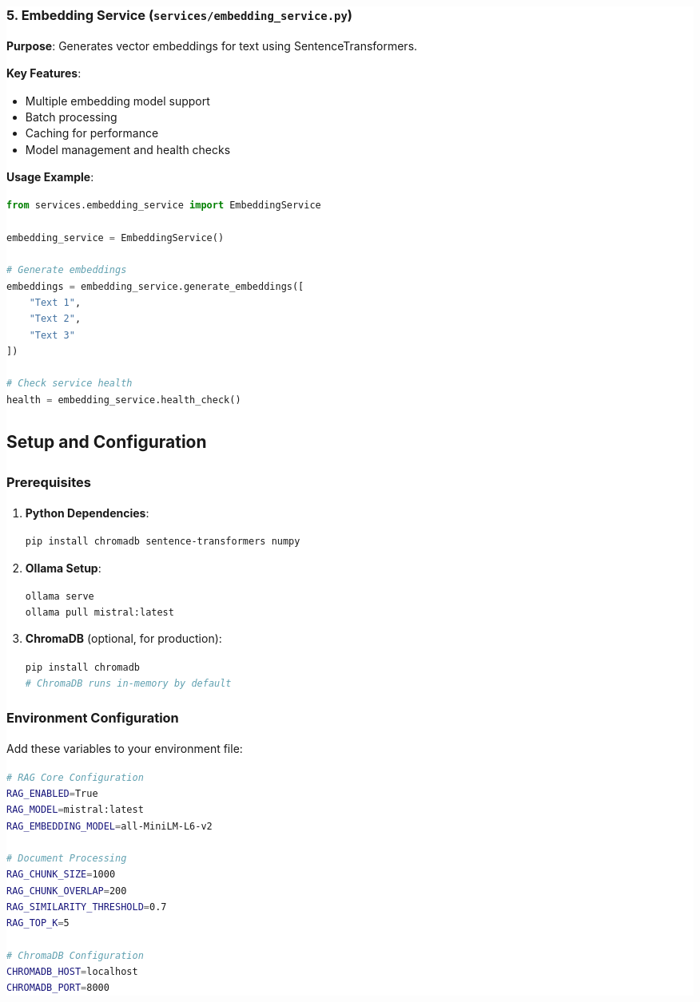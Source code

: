 ### 5. Embedding Service (`services/embedding_service.py`)

**Purpose**: Generates vector embeddings for text using SentenceTransformers.

**Key Features**:
- Multiple embedding model support
- Batch processing
- Caching for performance
- Model management and health checks

**Usage Example**:
```python
from services.embedding_service import EmbeddingService

embedding_service = EmbeddingService()

# Generate embeddings
embeddings = embedding_service.generate_embeddings([
    "Text 1",
    "Text 2",
    "Text 3"
])

# Check service health
health = embedding_service.health_check()
```

## Setup and Configuration

### Prerequisites

1. **Python Dependencies**:
   ```bash
   pip install chromadb sentence-transformers numpy
   ```

2. **Ollama Setup**:
   ```bash
   ollama serve
   ollama pull mistral:latest
   ```

3. **ChromaDB** (optional, for production):
   ```bash
   pip install chromadb
   # ChromaDB runs in-memory by default
   ```

### Environment Configuration

Add these variables to your environment file:

```bash
# RAG Core Configuration
RAG_ENABLED=True
RAG_MODEL=mistral:latest
RAG_EMBEDDING_MODEL=all-MiniLM-L6-v2

# Document Processing
RAG_CHUNK_SIZE=1000
RAG_CHUNK_OVERLAP=200
RAG_SIMILARITY_THRESHOLD=0.7
RAG_TOP_K=5

# ChromaDB Configuration
CHROMADB_HOST=localhost
CHROMADB_PORT=8000
```